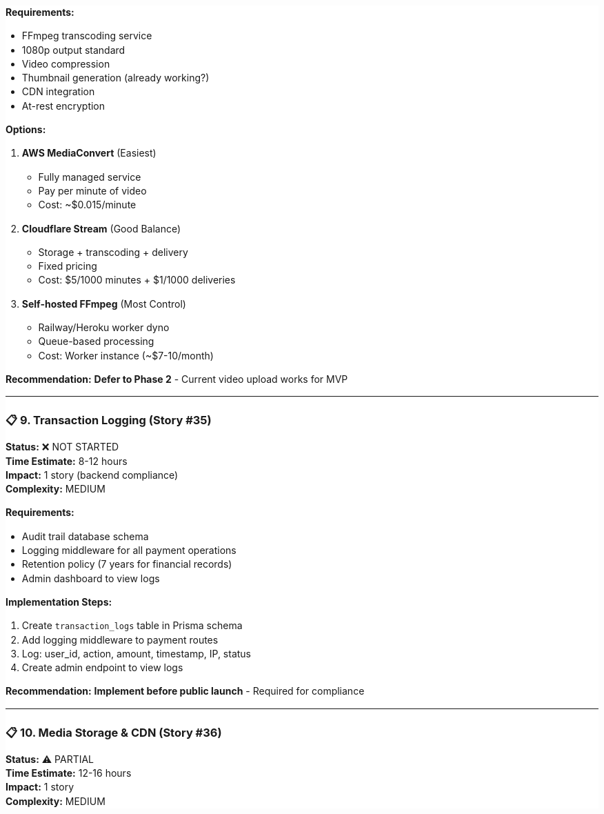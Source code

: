 **Requirements:**
- FFmpeg transcoding service
- 1080p output standard
- Video compression
- Thumbnail generation (already working?)
- CDN integration
- At-rest encryption

**Options:**
1. **AWS MediaConvert** (Easiest)
   - Fully managed service
   - Pay per minute of video
   - Cost: ~$0.015/minute

2. **Cloudflare Stream** (Good Balance)
   - Storage + transcoding + delivery
   - Fixed pricing
   - Cost: $5/1000 minutes + $1/1000 deliveries

3. **Self-hosted FFmpeg** (Most Control)
   - Railway/Heroku worker dyno
   - Queue-based processing
   - Cost: Worker instance (~$7-10/month)

**Recommendation:** **Defer to Phase 2** - Current video upload works for MVP

---

### 📋 9. Transaction Logging (Story #35)
**Status:** ❌ NOT STARTED  
**Time Estimate:** 8-12 hours  
**Impact:** 1 story (backend compliance)  
**Complexity:** MEDIUM

**Requirements:**
- Audit trail database schema
- Logging middleware for all payment operations
- Retention policy (7 years for financial records)
- Admin dashboard to view logs

**Implementation Steps:**
1. Create `transaction_logs` table in Prisma schema
2. Add logging middleware to payment routes
3. Log: user_id, action, amount, timestamp, IP, status
4. Create admin endpoint to view logs

**Recommendation:** **Implement before public launch** - Required for compliance

---

### 📋 10. Media Storage & CDN (Story #36)
**Status:** ⚠️ PARTIAL  
**Time Estimate:** 12-16 hours  
**Impact:** 1 story  
**Complexity:** MEDIUM
